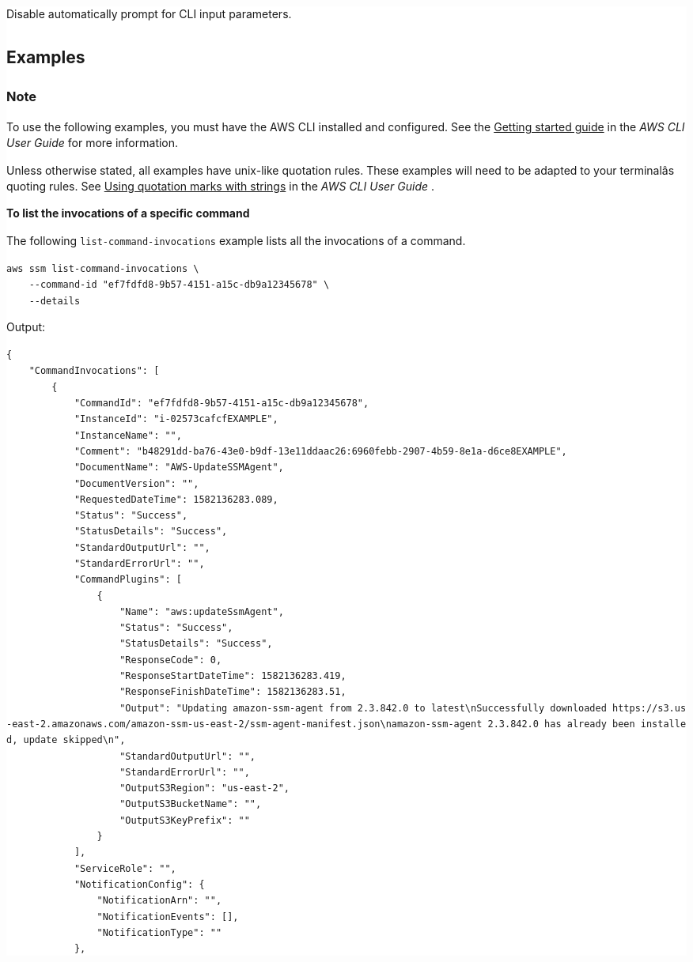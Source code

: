 Disable automatically prompt for CLI input parameters.

## Examples

### Note

To use the following examples, you must have the AWS CLI installed and configured. See the [Getting started guide](https://docs.aws.amazon.com/cli/latest/userguide/cli-chap-getting-started.html) in the *AWS CLI User Guide* for more information.

Unless otherwise stated, all examples have unix-like quotation rules. These examples will need to be adapted to your terminalâs quoting rules. See [Using quotation marks with strings](https://docs.aws.amazon.com/cli/latest/userguide/cli-usage-parameters-quoting-strings.html) in the *AWS CLI User Guide* .

**To list the invocations of a specific command**

The following `list-command-invocations` example lists all the invocations of a command.

```
aws ssm list-command-invocations \
    --command-id "ef7fdfd8-9b57-4151-a15c-db9a12345678" \
    --details
```

Output:

```
{
    "CommandInvocations": [
        {
            "CommandId": "ef7fdfd8-9b57-4151-a15c-db9a12345678",
            "InstanceId": "i-02573cafcfEXAMPLE",
            "InstanceName": "",
            "Comment": "b48291dd-ba76-43e0-b9df-13e11ddaac26:6960febb-2907-4b59-8e1a-d6ce8EXAMPLE",
            "DocumentName": "AWS-UpdateSSMAgent",
            "DocumentVersion": "",
            "RequestedDateTime": 1582136283.089,
            "Status": "Success",
            "StatusDetails": "Success",
            "StandardOutputUrl": "",
            "StandardErrorUrl": "",
            "CommandPlugins": [
                {
                    "Name": "aws:updateSsmAgent",
                    "Status": "Success",
                    "StatusDetails": "Success",
                    "ResponseCode": 0,
                    "ResponseStartDateTime": 1582136283.419,
                    "ResponseFinishDateTime": 1582136283.51,
                    "Output": "Updating amazon-ssm-agent from 2.3.842.0 to latest\nSuccessfully downloaded https://s3.us-east-2.amazonaws.com/amazon-ssm-us-east-2/ssm-agent-manifest.json\namazon-ssm-agent 2.3.842.0 has already been installed, update skipped\n",
                    "StandardOutputUrl": "",
                    "StandardErrorUrl": "",
                    "OutputS3Region": "us-east-2",
                    "OutputS3BucketName": "",
                    "OutputS3KeyPrefix": ""
                }
            ],
            "ServiceRole": "",
            "NotificationConfig": {
                "NotificationArn": "",
                "NotificationEvents": [],
                "NotificationType": ""
            },
```